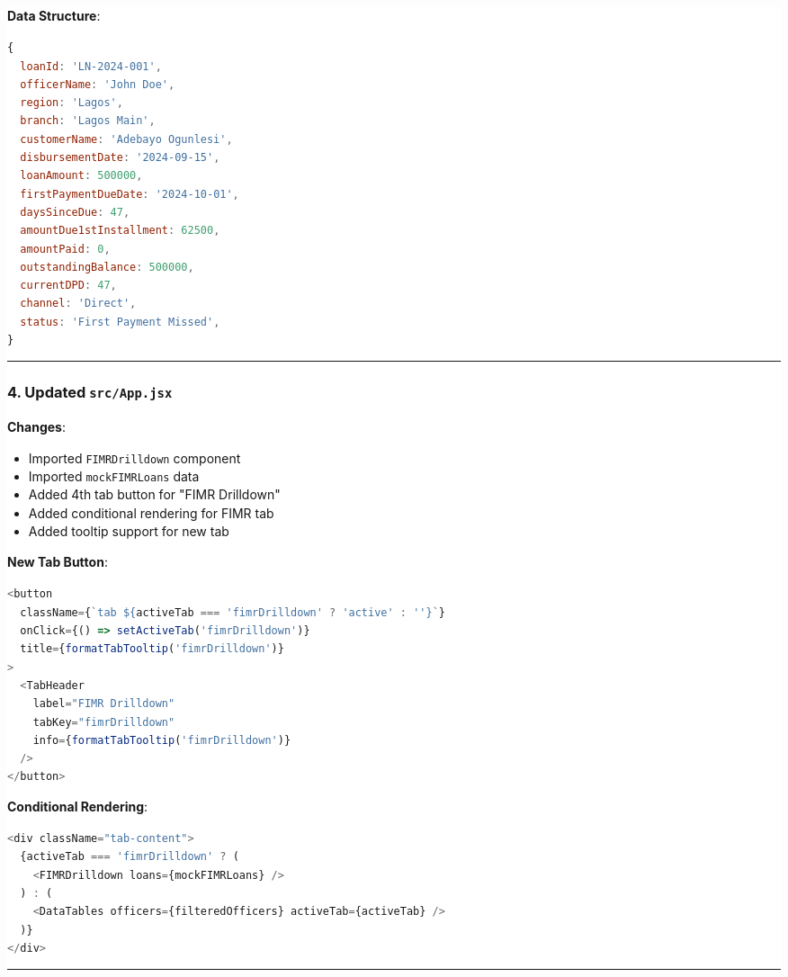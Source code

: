 **Data Structure**:
```javascript
{
  loanId: 'LN-2024-001',
  officerName: 'John Doe',
  region: 'Lagos',
  branch: 'Lagos Main',
  customerName: 'Adebayo Ogunlesi',
  disbursementDate: '2024-09-15',
  loanAmount: 500000,
  firstPaymentDueDate: '2024-10-01',
  daysSinceDue: 47,
  amountDue1stInstallment: 62500,
  amountPaid: 0,
  outstandingBalance: 500000,
  currentDPD: 47,
  channel: 'Direct',
  status: 'First Payment Missed',
}
```

---

### 4. Updated `src/App.jsx`
**Changes**:
- Imported `FIMRDrilldown` component
- Imported `mockFIMRLoans` data
- Added 4th tab button for "FIMR Drilldown"
- Added conditional rendering for FIMR tab
- Added tooltip support for new tab

**New Tab Button**:
```javascript
<button
  className={`tab ${activeTab === 'fimrDrilldown' ? 'active' : ''}`}
  onClick={() => setActiveTab('fimrDrilldown')}
  title={formatTabTooltip('fimrDrilldown')}
>
  <TabHeader
    label="FIMR Drilldown"
    tabKey="fimrDrilldown"
    info={formatTabTooltip('fimrDrilldown')}
  />
</button>
```

**Conditional Rendering**:
```javascript
<div className="tab-content">
  {activeTab === 'fimrDrilldown' ? (
    <FIMRDrilldown loans={mockFIMRLoans} />
  ) : (
    <DataTables officers={filteredOfficers} activeTab={activeTab} />
  )}
</div>
```

---